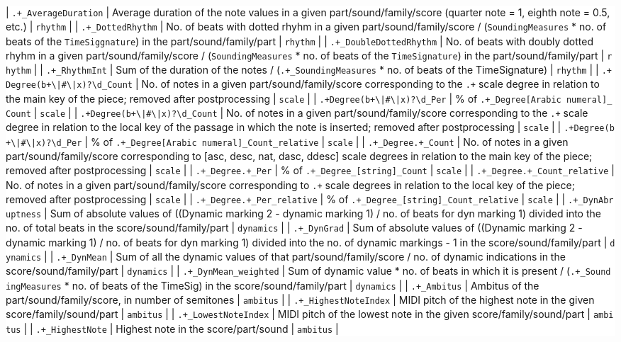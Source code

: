 | `.+_AverageDuration`               | Average duration of the note values in a given part/sound/family/score (quarter note = 1, eighth note = 0.5, etc.)                                                                                                                                                                    | `rhythm`          |
| `.+_DottedRhythm`                  | No. of beats with dotted rhyhm in a given part/sound/family/score / (`SoundingMeasures` * no. of beats of the `TimeSiggnature`) in the part/sound/family/part                                                                          | `rhythm`          |
| `.+_DoubleDottedRhythm`            | No. of beats with doubly dotted rhyhm in a given part/sound/family/score / (`SoundingMeasures` * no. of beats of the `TimeSignature`) in the part/sound/family/part                                                                    | `rhythm`          |
| `.+_RhythmInt`                     | Sum of the duration of the notes / (`.+_SoundingMeasures` * no. of beats of the TimeSignature)                                                                                                                                            | `rhythm`          |
| `.+Degree(b+\|#\|x)?\d_Count`      | No. of notes in a given part/sound/family/score corresponding to the `.+` scale degree in relation to the main key of the piece; removed after postprocessing                                                                             | `scale`           |
| `.+Degree(b+\|#\|x)?\d_Per`        | % of `.+_Degree[Arabic numeral]_Count`                                                                                                                                                     | `scale`           |
| `.+Degree(b+\|#\|x)?\d_Count`      | No. of notes in a given part/sound/family/score corresponding to the `.+` scale degree in relation to the local key of the passage in which the note is inserted; removed after postprocessing                                            | `scale`           |
| `.+Degree(b+\|#\|x)?\d_Per`        | % of `.+_Degree[Arabic numeral]_Count_relative`                                                                                                                                            | `scale`           |
| `.+_Degree.+_Count`                | No. of notes in a given part/sound/family/score corresponding to [asc, desc, nat, dasc, ddesc] scale degrees in relation to the main key of the piece; removed after postprocessing                                                       | `scale`           |
| `.+_Degree.+_Per`                  | % of `.+_Degree_[string]_Count`                                                                                                                                                            | `scale`           |
| `.+_Degree.+_Count_relative`       | No. of notes in a given part/sound/family/score corresponding to `.+` scale degrees in relation to the local key of the piece; removed after postprocessing                                                                               | `scale`           |
| `.+_Degree.+_Per_relative`         | % of `.+_Degree_[string]_Count_relative`                                                                                                                                                   | `scale`           |
| `.+_DynAbruptness`                 | Sum of absolute values of ((Dynamic marking 2 - dynamic marking 1) / no. of beats for dyn marking 1) divided into the no. of total beats in the score/sound/family/part                                                                   | `dynamics`        |
| `.+_DynGrad`                       | Sum of absolute values of ((Dynamic marking 2 - dynamic marking 1) / no. of beats for dyn marking 1) divided into the no. of dynamic markings - 1 in the score/sound/family/part                                                          | `dynamics`        |
| `.+_DynMean`                       | Sum of all the dynamic values of that part/sound/family/score / no. of dynamic indications in the score/sound/family/part                                                                                                                 | `dynamics`        |
| `.+_DynMean_weighted`              | Sum of dynamic value * no. of beats in which it is present / (`.+_SoundingMeasures` * no. of beats of the TimeSig) in the score/sound/family/part                                                                                         | `dynamics`        |
| `.+_Ambitus`                       | Ambitus of the part/sound/family/score, in number of semitones                                                                                                                                                                            | `ambitus`         |
| `.+_HighestNoteIndex`              | MIDI pitch of the highest note in the given score/family/sound/part                                                                                                                                                                      | `ambitus`         |
| `.+_LowestNoteIndex`               | MIDI pitch of the lowest note in the given score/family/sound/part                                                                                                                                                                       | `ambitus`         |
| `.+_HighestNote`                   | Highest note in the score/part/sound                                                                                                                                                                                                                                      | `ambitus`         |